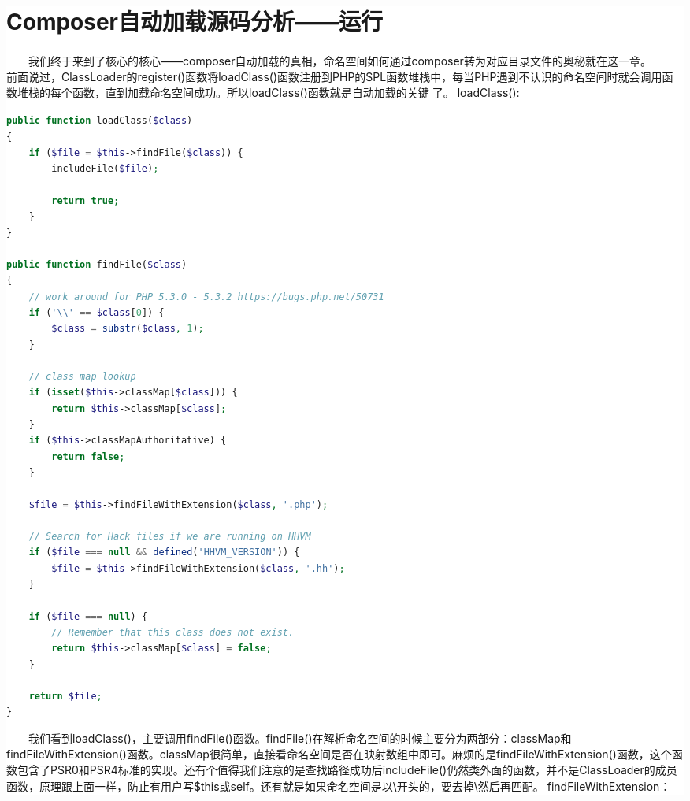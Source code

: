  #  Composer自动加载源码分析——运行
  &emsp;&emsp;我们终于来到了核心的核心——composer自动加载的真相，命名空间如何通过composer转为对应目录文件的奥秘就在这一章。
 &emsp;&emsp;前面说过，ClassLoader的register()函数将loadClass()函数注册到PHP的SPL函数堆栈中，每当PHP遇到不认识的命名空间时就会调用函数堆栈的每个函数，直到加载命名空间成功。所以loadClass()函数就是自动加载的关键
 了。
 loadClass():

```php
public function loadClass($class)
{
    if ($file = $this->findFile($class)) {
        includeFile($file);

        return true;
    }
}

public function findFile($class)
{
    // work around for PHP 5.3.0 - 5.3.2 https://bugs.php.net/50731
    if ('\\' == $class[0]) {
        $class = substr($class, 1);
    }

    // class map lookup
    if (isset($this->classMap[$class])) {
        return $this->classMap[$class];
    }
    if ($this->classMapAuthoritative) {
        return false;
    }

    $file = $this->findFileWithExtension($class, '.php');

    // Search for Hack files if we are running on HHVM
    if ($file === null && defined('HHVM_VERSION')) {
        $file = $this->findFileWithExtension($class, '.hh');
    }

    if ($file === null) {
        // Remember that this class does not exist.
        return $this->classMap[$class] = false;
    }

    return $file;
}
```
 &emsp;&emsp;我们看到loadClass()，主要调用findFile()函数。findFile()在解析命名空间的时候主要分为两部分：classMap和findFileWithExtension()函数。classMap很简单，直接看命名空间是否在映射数组中即可。麻烦的是findFileWithExtension()函数，这个函数包含了PSR0和PSR4标准的实现。还有个值得我们注意的是查找路径成功后includeFile()仍然类外面的函数，并不是ClassLoader的成员函数，原理跟上面一样，防止有用户写$this或self。还有就是如果命名空间是以\\开头的，要去掉\\然后再匹配。
 findFileWithExtension：
	 